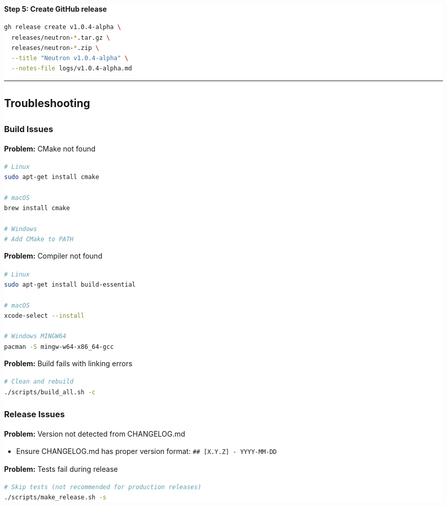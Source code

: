 **Step 5: Create GitHub release**
```bash
gh release create v1.0.4-alpha \
  releases/neutron-*.tar.gz \
  releases/neutron-*.zip \
  --title "Neutron v1.0.4-alpha" \
  --notes-file logs/v1.0.4-alpha.md
```

---

## Troubleshooting

### Build Issues

**Problem:** CMake not found
```bash
# Linux
sudo apt-get install cmake

# macOS
brew install cmake

# Windows
# Add CMake to PATH
```

**Problem:** Compiler not found
```bash
# Linux
sudo apt-get install build-essential

# macOS
xcode-select --install

# Windows MINGW64
pacman -S mingw-w64-x86_64-gcc
```

**Problem:** Build fails with linking errors
```bash
# Clean and rebuild
./scripts/build_all.sh -c
```

### Release Issues

**Problem:** Version not detected from CHANGELOG.md
- Ensure CHANGELOG.md has proper version format: `## [X.Y.Z] - YYYY-MM-DD`

**Problem:** Tests fail during release
```bash
# Skip tests (not recommended for production releases)
./scripts/make_release.sh -s
```
